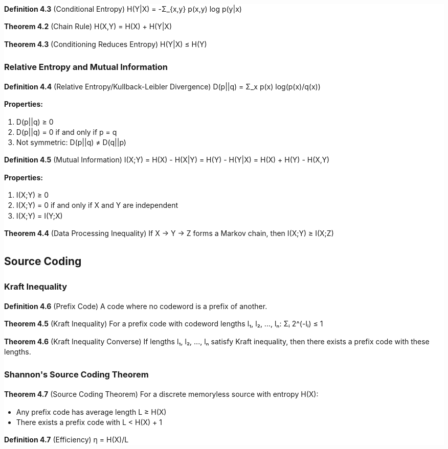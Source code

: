 **Definition 4.3** (Conditional Entropy)
H(Y|X) = -Σ_{x,y} p(x,y) log p(y|x)

**Theorem 4.2** (Chain Rule)
H(X,Y) = H(X) + H(Y|X)

**Theorem 4.3** (Conditioning Reduces Entropy)
H(Y|X) ≤ H(Y)

### Relative Entropy and Mutual Information

**Definition 4.4** (Relative Entropy/Kullback-Leibler Divergence)
D(p||q) = Σ_x p(x) log(p(x)/q(x))

**Properties:**

1. D(p||q) ≥ 0
2. D(p||q) = 0 if and only if p = q
3. Not symmetric: D(p||q) ≠ D(q||p)

**Definition 4.5** (Mutual Information)
I(X;Y) = H(X) - H(X|Y) = H(Y) - H(Y|X) = H(X) + H(Y) - H(X,Y)

**Properties:**

1. I(X;Y) ≥ 0
2. I(X;Y) = 0 if and only if X and Y are independent
3. I(X;Y) = I(Y;X)

**Theorem 4.4** (Data Processing Inequality)
If X → Y → Z forms a Markov chain, then I(X;Y) ≥ I(X;Z)

## Source Coding

### Kraft Inequality

**Definition 4.6** (Prefix Code)
A code where no codeword is a prefix of another.

**Theorem 4.5** (Kraft Inequality)
For a prefix code with codeword lengths l₁, l₂, ..., lₙ:
Σᵢ 2^(-lᵢ) ≤ 1

**Theorem 4.6** (Kraft Inequality Converse)
If lengths l₁, l₂, ..., lₙ satisfy Kraft inequality, then there exists a prefix code with these lengths.

### Shannon's Source Coding Theorem

**Theorem 4.7** (Source Coding Theorem)
For a discrete memoryless source with entropy H(X):

- Any prefix code has average length L ≥ H(X)
- There exists a prefix code with L < H(X) + 1

**Definition 4.7** (Efficiency)
η = H(X)/L
